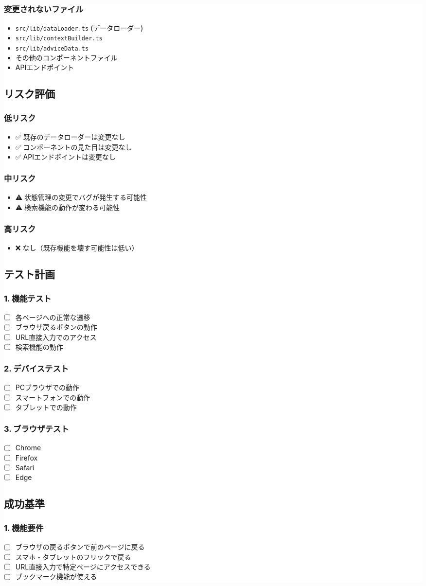 ### 変更されないファイル
- `src/lib/dataLoader.ts` (データローダー)
- `src/lib/contextBuilder.ts`
- `src/lib/adviceData.ts`
- その他のコンポーネントファイル
- APIエンドポイント

## リスク評価

### 低リスク
- ✅ 既存のデータローダーは変更なし
- ✅ コンポーネントの見た目は変更なし
- ✅ APIエンドポイントは変更なし

### 中リスク
- ⚠️ 状態管理の変更でバグが発生する可能性
- ⚠️ 検索機能の動作が変わる可能性

### 高リスク
- ❌ なし（既存機能を壊す可能性は低い）

## テスト計画

### 1. 機能テスト
- [ ] 各ページへの正常な遷移
- [ ] ブラウザ戻るボタンの動作
- [ ] URL直接入力でのアクセス
- [ ] 検索機能の動作

### 2. デバイステスト
- [ ] PCブラウザでの動作
- [ ] スマートフォンでの動作
- [ ] タブレットでの動作

### 3. ブラウザテスト
- [ ] Chrome
- [ ] Firefox
- [ ] Safari
- [ ] Edge

## 成功基準

### 1. 機能要件
- [ ] ブラウザの戻るボタンで前のページに戻る
- [ ] スマホ・タブレットのフリックで戻る
- [ ] URL直接入力で特定ページにアクセスできる
- [ ] ブックマーク機能が使える
